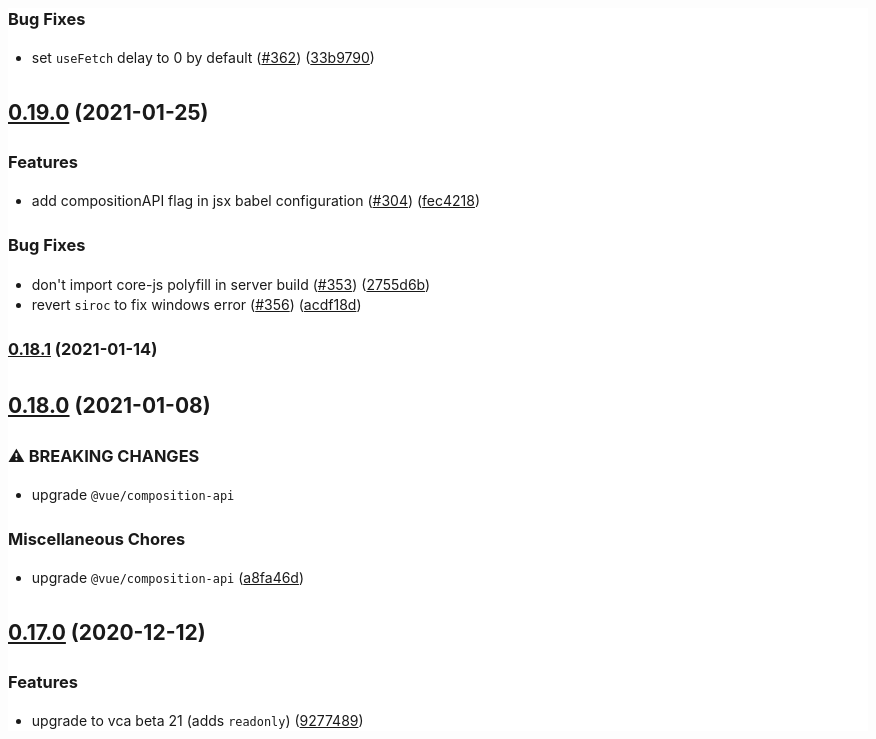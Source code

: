 
### Bug Fixes

* set `useFetch` delay to 0 by default ([#362](https://github.com/nuxt-community/composition-api/issues/362)) ([33b9790](https://github.com/nuxt-community/composition-api/commit/33b979043356f3406766389b61ee32002f68127d))

## [0.19.0](https://github.com/nuxt-community/composition-api/compare/0.18.1...0.19.0) (2021-01-25)


### Features

* add compositionAPI flag in jsx babel configuration ([#304](https://github.com/nuxt-community/composition-api/issues/304)) ([fec4218](https://github.com/nuxt-community/composition-api/commit/fec4218aa623f31556dad776c7af936abbaf87b8))


### Bug Fixes

* don't import core-js polyfill in server build ([#353](https://github.com/nuxt-community/composition-api/issues/353)) ([2755d6b](https://github.com/nuxt-community/composition-api/commit/2755d6beeec2cfb4d28ba7e300362286e38876d9))
* revert `siroc` to fix windows error ([#356](https://github.com/nuxt-community/composition-api/issues/356)) ([acdf18d](https://github.com/nuxt-community/composition-api/commit/acdf18ddccc015d8ce531631ddaea62dfb12efd0))

### [0.18.1](https://github.com/nuxt-community/composition-api/compare/0.18.0...0.18.1) (2021-01-14)

## [0.18.0](https://github.com/nuxt-community/composition-api/compare/0.17.0...0.18.0) (2021-01-08)


### ⚠ BREAKING CHANGES

* upgrade `@vue/composition-api`

### Miscellaneous Chores

* upgrade `@vue/composition-api` ([a8fa46d](https://github.com/nuxt-community/composition-api/commit/a8fa46d74d00d84ee0055dc444b07aa0ad2dbbdf))

## [0.17.0](https://github.com/nuxt-community/composition-api/compare/0.16.4...0.17.0) (2020-12-12)


### Features

* upgrade to vca beta 21 (adds `readonly`) ([9277489](https://github.com/nuxt-community/composition-api/commit/92774896b27548352de75344ce319d1d899718e2))

